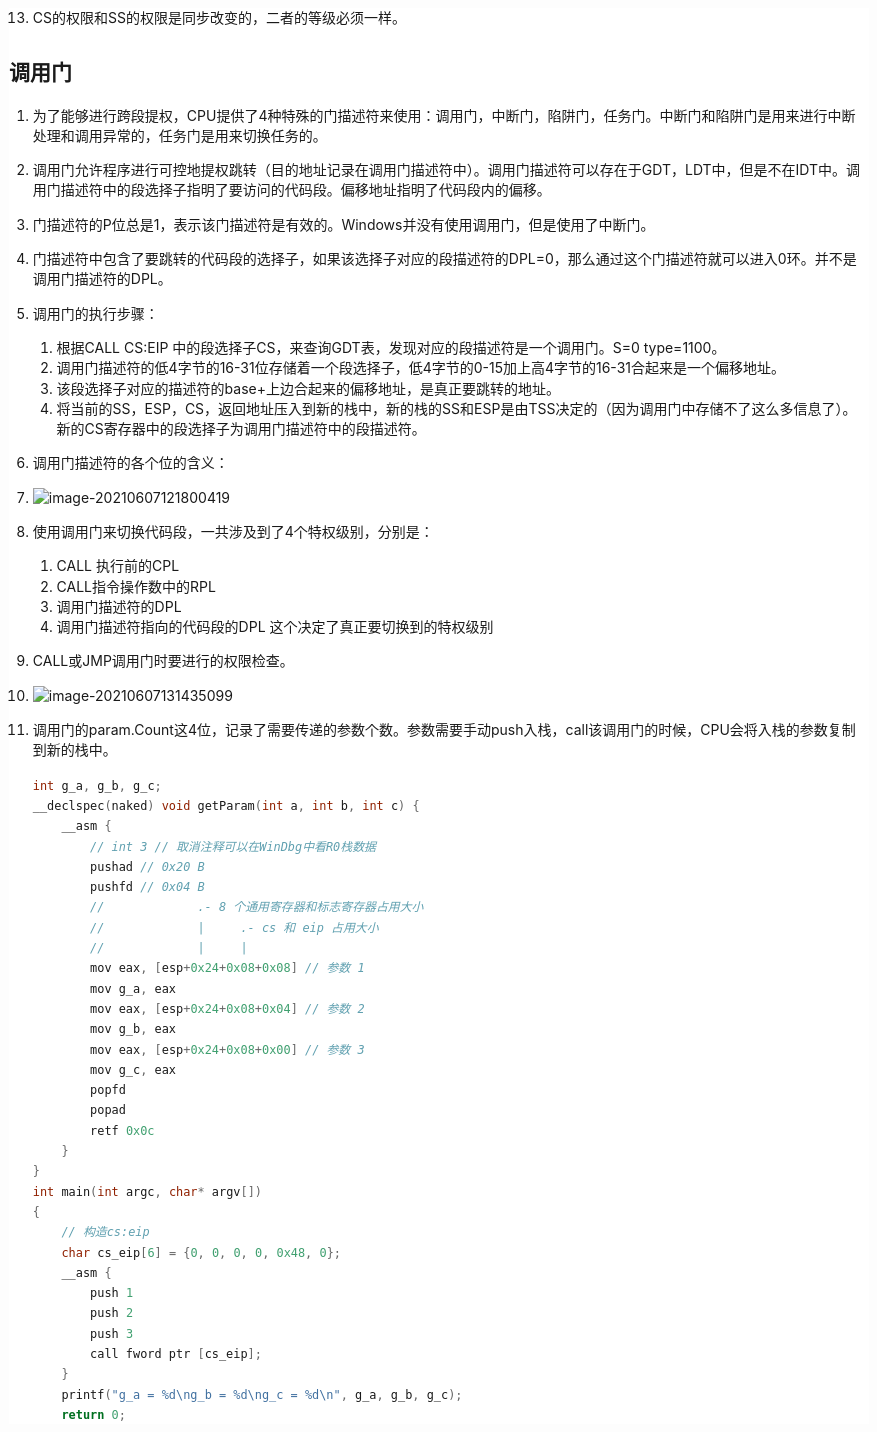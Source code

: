 13. CS的权限和SS的权限是同步改变的，二者的等级必须一样。

## 调用门

1. 为了能够进行跨段提权，CPU提供了4种特殊的门描述符来使用：调用门，中断门，陷阱门，任务门。中断门和陷阱门是用来进行中断处理和调用异常的，任务门是用来切换任务的。

2. 调用门允许程序进行可控地提权跳转（目的地址记录在调用门描述符中）。调用门描述符可以存在于GDT，LDT中，但是不在IDT中。调用门描述符中的段选择子指明了要访问的代码段。偏移地址指明了代码段内的偏移。

3. 门描述符的P位总是1，表示该门描述符是有效的。Windows并没有使用调用门，但是使用了中断门。

4. 门描述符中包含了要跳转的代码段的选择子，如果该选择子对应的段描述符的DPL=0，那么通过这个门描述符就可以进入0环。并不是调用门描述符的DPL。

5. 调用门的执行步骤：
   1. 根据CALL CS:EIP 中的段选择子CS，来查询GDT表，发现对应的段描述符是一个调用门。S=0 type=1100。
   2. 调用门描述符的低4字节的16-31位存储着一个段选择子，低4字节的0-15加上高4字节的16-31合起来是一个偏移地址。
   3. 该段选择子对应的描述符的base+上边合起来的偏移地址，是真正要跳转的地址。
   4. 将当前的SS，ESP，CS，返回地址压入到新的栈中，新的栈的SS和ESP是由TSS决定的（因为调用门中存储不了这么多信息了）。新的CS寄存器中的段选择子为调用门描述符中的段描述符。

6. 调用门描述符的各个位的含义：

8. <img src="x86汇编语言：从实模式到保护模式.assets/image-20210607121800419.png" alt="image-20210607121800419" />

9. 使用调用门来切换代码段，一共涉及到了4个特权级别，分别是：
   1. CALL 执行前的CPL
   2. CALL指令操作数中的RPL
   3. 调用门描述符的DPL
   4. 调用门描述符指向的代码段的DPL    这个决定了真正要切换到的特权级别

10. CALL或JMP调用门时要进行的权限检查。

11. ![image-20210607131435099](x86汇编语言：从实模式到保护模式.assets/image-20210607131435099.png)

12. 调用门的param.Count这4位，记录了需要传递的参数个数。参数需要手动push入栈，call该调用门的时候，CPU会将入栈的参数复制到新的栈中。

    ```c
    int g_a, g_b, g_c;
    __declspec(naked) void getParam(int a, int b, int c) {
    	__asm {
    		// int 3 // 取消注释可以在WinDbg中看R0栈数据
    		pushad // 0x20 B
    		pushfd // 0x04 B
    		//             .- 8 个通用寄存器和标志寄存器占用大小
    		//             |     .- cs 和 eip 占用大小
    		//             |     |
    		mov eax, [esp+0x24+0x08+0x08] // 参数 1
    		mov g_a, eax
    		mov eax, [esp+0x24+0x08+0x04] // 参数 2
    		mov g_b, eax
    		mov eax, [esp+0x24+0x08+0x00] // 参数 3
    		mov g_c, eax
    		popfd
    		popad
    		retf 0x0c
    	}
    }
    int main(int argc, char* argv[])
    {
    	// 构造cs:eip
    	char cs_eip[6] = {0, 0, 0, 0, 0x48, 0};
    	__asm {
    		push 1
    		push 2
    		push 3
    		call fword ptr [cs_eip];
    	}
    	printf("g_a = %d\ng_b = %d\ng_c = %d\n", g_a, g_b, g_c);
    	return 0;